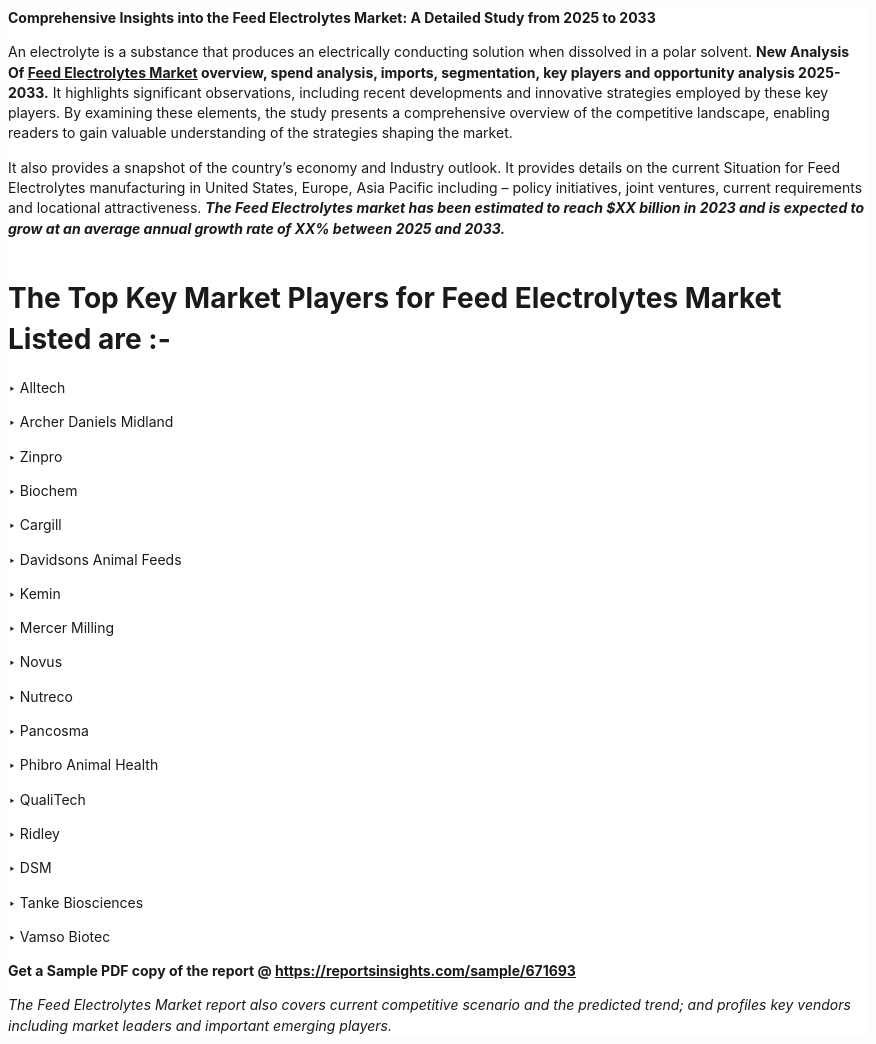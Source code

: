<strong>Comprehensive Insights into the Feed Electrolytes Market: A Detailed Study from 2025 to 2033</strong>

An electrolyte is a substance that produces an electrically conducting solution when dissolved in a polar solvent. <strong>New Analysis Of <a href=https://www.reportsinsights.com/sample/671693>Feed Electrolytes Market</a> overview, spend analysis, imports, segmentation, key players and opportunity analysis 2025-2033.</strong> It highlights significant observations, including recent developments and innovative strategies employed by these key players. By examining these elements, the study presents a comprehensive overview of the competitive landscape, enabling readers to gain valuable understanding of the strategies shaping the market.

It also provides a snapshot of the country’s economy and Industry outlook. It provides details on the current Situation for Feed Electrolytes manufacturing in United States, Europe, Asia Pacific including – policy initiatives, joint ventures, current requirements and locational attractiveness. <strong><em>The Feed Electrolytes market has been estimated to reach $XX billion in 2023 and is expected to grow at an average annual growth rate of XX% between 2025 and 2033.</em></strong>

# <strong>The Top Key Market Players for Feed Electrolytes Market Listed are :-</strong> 

‣ Alltech

‣ Archer Daniels Midland

‣ Zinpro

‣ Biochem

‣ Cargill

‣ Davidsons Animal Feeds

‣ Kemin

‣ Mercer Milling

‣ Novus

‣ Nutreco

‣ Pancosma

‣ Phibro Animal Health

‣ QualiTech

‣ Ridley

‣ DSM

‣ Tanke Biosciences

‣ Vamso Biotec

<strong>Get a Sample PDF copy of the report @ <a href=https://reportsinsights.com/sample/671693>https://reportsinsights.com/sample/671693</a></strong>

<em>The Feed Electrolytes Market report also covers current competitive scenario and the predicted trend; and profiles key vendors including market leaders and important emerging players.</em>
